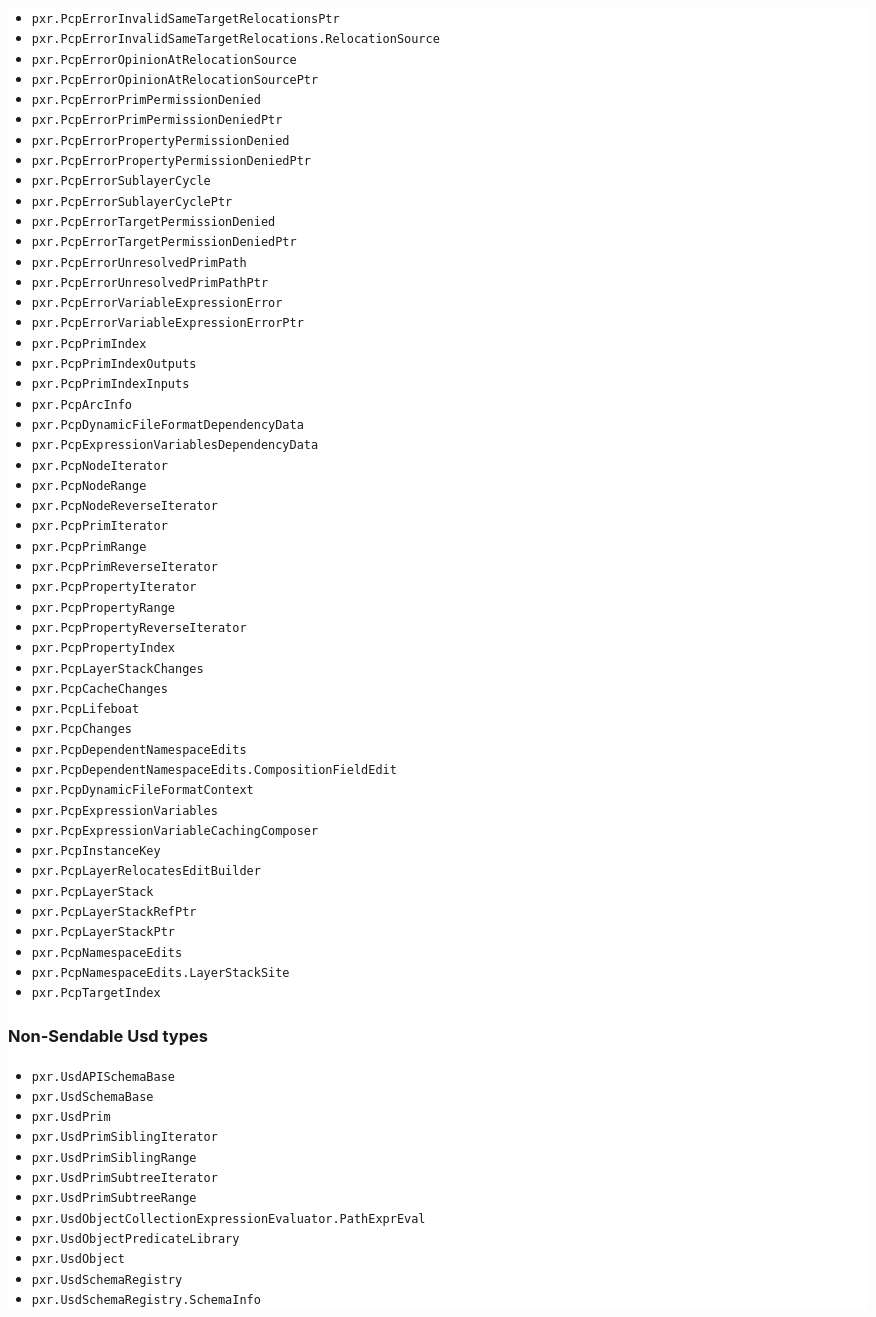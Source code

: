 - `pxr.PcpErrorInvalidSameTargetRelocationsPtr`
- `pxr.PcpErrorInvalidSameTargetRelocations.RelocationSource`
- `pxr.PcpErrorOpinionAtRelocationSource`
- `pxr.PcpErrorOpinionAtRelocationSourcePtr`
- `pxr.PcpErrorPrimPermissionDenied`
- `pxr.PcpErrorPrimPermissionDeniedPtr`
- `pxr.PcpErrorPropertyPermissionDenied`
- `pxr.PcpErrorPropertyPermissionDeniedPtr`
- `pxr.PcpErrorSublayerCycle`
- `pxr.PcpErrorSublayerCyclePtr`
- `pxr.PcpErrorTargetPermissionDenied`
- `pxr.PcpErrorTargetPermissionDeniedPtr`
- `pxr.PcpErrorUnresolvedPrimPath`
- `pxr.PcpErrorUnresolvedPrimPathPtr`
- `pxr.PcpErrorVariableExpressionError`
- `pxr.PcpErrorVariableExpressionErrorPtr`
- `pxr.PcpPrimIndex`
- `pxr.PcpPrimIndexOutputs`
- `pxr.PcpPrimIndexInputs`
- `pxr.PcpArcInfo`
- `pxr.PcpDynamicFileFormatDependencyData`
- `pxr.PcpExpressionVariablesDependencyData`
- `pxr.PcpNodeIterator`
- `pxr.PcpNodeRange`
- `pxr.PcpNodeReverseIterator`
- `pxr.PcpPrimIterator`
- `pxr.PcpPrimRange`
- `pxr.PcpPrimReverseIterator`
- `pxr.PcpPropertyIterator`
- `pxr.PcpPropertyRange`
- `pxr.PcpPropertyReverseIterator`
- `pxr.PcpPropertyIndex`
- `pxr.PcpLayerStackChanges`
- `pxr.PcpCacheChanges`
- `pxr.PcpLifeboat`
- `pxr.PcpChanges`
- `pxr.PcpDependentNamespaceEdits`
- `pxr.PcpDependentNamespaceEdits.CompositionFieldEdit`
- `pxr.PcpDynamicFileFormatContext`
- `pxr.PcpExpressionVariables`
- `pxr.PcpExpressionVariableCachingComposer`
- `pxr.PcpInstanceKey`
- `pxr.PcpLayerRelocatesEditBuilder`
- `pxr.PcpLayerStack`
- `pxr.PcpLayerStackRefPtr`
- `pxr.PcpLayerStackPtr`
- `pxr.PcpNamespaceEdits`
- `pxr.PcpNamespaceEdits.LayerStackSite`
- `pxr.PcpTargetIndex`

### Non-Sendable Usd types
- `pxr.UsdAPISchemaBase`
- `pxr.UsdSchemaBase`
- `pxr.UsdPrim`
- `pxr.UsdPrimSiblingIterator`
- `pxr.UsdPrimSiblingRange`
- `pxr.UsdPrimSubtreeIterator`
- `pxr.UsdPrimSubtreeRange`
- `pxr.UsdObjectCollectionExpressionEvaluator.PathExprEval`
- `pxr.UsdObjectPredicateLibrary`
- `pxr.UsdObject`
- `pxr.UsdSchemaRegistry`
- `pxr.UsdSchemaRegistry.SchemaInfo`